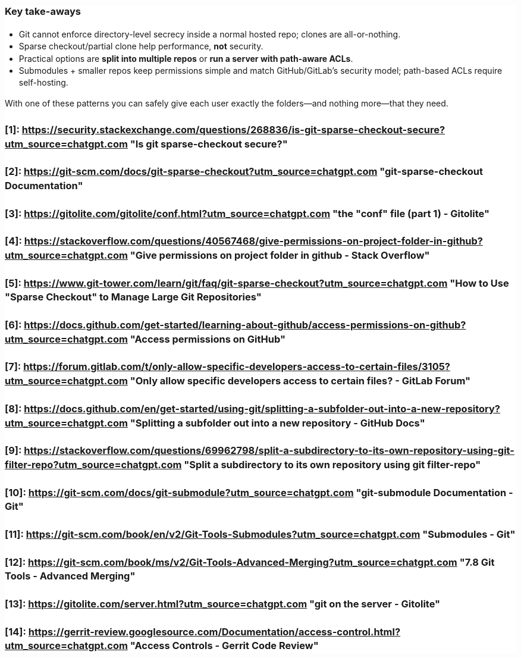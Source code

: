 
### Key take-aways

* Git cannot enforce directory-level secrecy inside a normal hosted repo; clones are all-or-nothing.
* Sparse checkout/partial clone help performance, **not** security.
* Practical options are **split into multiple repos** or **run a server with path-aware ACLs**.
* Submodules + smaller repos keep permissions simple and match GitHub/GitLab’s security model; path-based ACLs require self-hosting.

With one of these patterns you can safely give each user exactly the folders—and nothing more—that they need.

### [1]: https://security.stackexchange.com/questions/268836/is-git-sparse-checkout-secure?utm_source=chatgpt.com "Is git sparse-checkout secure?"
### [2]: https://git-scm.com/docs/git-sparse-checkout?utm_source=chatgpt.com "git-sparse-checkout Documentation"
### [3]: https://gitolite.com/gitolite/conf.html?utm_source=chatgpt.com "the \"conf\" file (part 1) - Gitolite"
### [4]: https://stackoverflow.com/questions/40567468/give-permissions-on-project-folder-in-github?utm_source=chatgpt.com "Give permissions on project folder in github - Stack Overflow"
### [5]: https://www.git-tower.com/learn/git/faq/git-sparse-checkout?utm_source=chatgpt.com "How to Use \"Sparse Checkout\" to Manage Large Git Repositories"
### [6]: https://docs.github.com/get-started/learning-about-github/access-permissions-on-github?utm_source=chatgpt.com "Access permissions on GitHub"
### [7]: https://forum.gitlab.com/t/only-allow-specific-developers-access-to-certain-files/3105?utm_source=chatgpt.com "Only allow specific developers access to certain files? - GitLab Forum"
### [8]: https://docs.github.com/en/get-started/using-git/splitting-a-subfolder-out-into-a-new-repository?utm_source=chatgpt.com "Splitting a subfolder out into a new repository - GitHub Docs"
### [9]: https://stackoverflow.com/questions/69962798/split-a-subdirectory-to-its-own-repository-using-git-filter-repo?utm_source=chatgpt.com "Split a subdirectory to its own repository using git filter-repo"
### [10]: https://git-scm.com/docs/git-submodule?utm_source=chatgpt.com "git-submodule Documentation - Git"
### [11]: https://git-scm.com/book/en/v2/Git-Tools-Submodules?utm_source=chatgpt.com "Submodules - Git"
### [12]: https://git-scm.com/book/ms/v2/Git-Tools-Advanced-Merging?utm_source=chatgpt.com "7.8 Git Tools - Advanced Merging"
### [13]: https://gitolite.com/server.html?utm_source=chatgpt.com "git on the server - Gitolite"
### [14]: https://gerrit-review.googlesource.com/Documentation/access-control.html?utm_source=chatgpt.com "Access Controls - Gerrit Code Review"